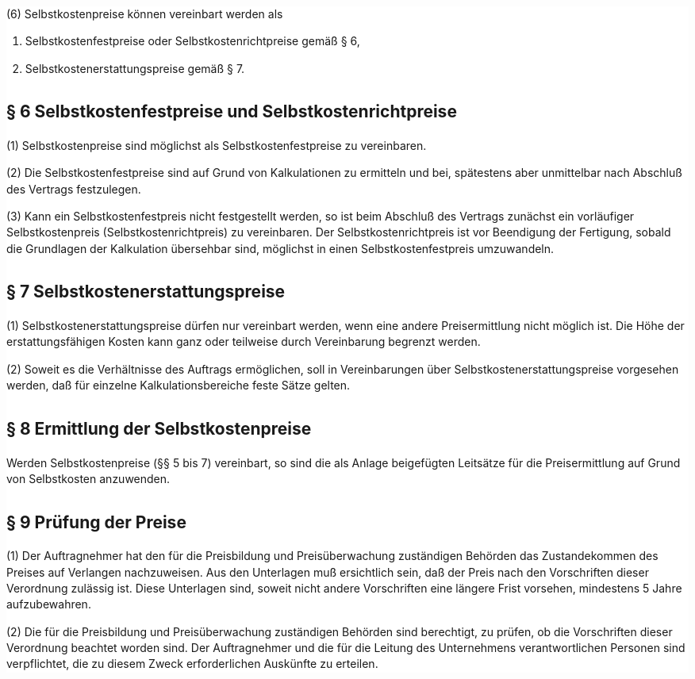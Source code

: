 (6) Selbstkostenpreise können vereinbart werden als

1.  Selbstkostenfestpreise oder Selbstkostenrichtpreise gemäß § 6,


2.  Selbstkostenerstattungspreise gemäß § 7.





## § 6 Selbstkostenfestpreise und Selbstkostenrichtpreise

(1) Selbstkostenpreise sind möglichst als Selbstkostenfestpreise zu
vereinbaren.

(2) Die Selbstkostenfestpreise sind auf Grund von Kalkulationen zu
ermitteln und bei, spätestens aber unmittelbar nach Abschluß des
Vertrags festzulegen.

(3) Kann ein Selbstkostenfestpreis nicht festgestellt werden, so ist
beim Abschluß des Vertrags zunächst ein vorläufiger Selbstkostenpreis
(Selbstkostenrichtpreis) zu vereinbaren. Der Selbstkostenrichtpreis
ist vor Beendigung der Fertigung, sobald die Grundlagen der
Kalkulation übersehbar sind, möglichst in einen Selbstkostenfestpreis
umzuwandeln.


## § 7 Selbstkostenerstattungspreise

(1) Selbstkostenerstattungspreise dürfen nur vereinbart werden, wenn
eine andere Preisermittlung nicht möglich ist. Die Höhe der
erstattungsfähigen Kosten kann ganz oder teilweise durch Vereinbarung
begrenzt werden.

(2) Soweit es die Verhältnisse des Auftrags ermöglichen, soll in
Vereinbarungen über Selbstkostenerstattungspreise vorgesehen werden,
daß für einzelne Kalkulationsbereiche feste Sätze gelten.


## § 8 Ermittlung der Selbstkostenpreise

Werden Selbstkostenpreise (§§ 5 bis 7) vereinbart, so sind die als
Anlage beigefügten Leitsätze für die Preisermittlung auf Grund von
Selbstkosten anzuwenden.


## § 9 Prüfung der Preise

(1) Der Auftragnehmer hat den für die Preisbildung und
Preisüberwachung zuständigen Behörden das Zustandekommen des Preises
auf Verlangen nachzuweisen. Aus den Unterlagen muß ersichtlich sein,
daß der Preis nach den Vorschriften dieser Verordnung zulässig ist.
Diese Unterlagen sind, soweit nicht andere Vorschriften eine längere
Frist vorsehen, mindestens 5 Jahre aufzubewahren.

(2) Die für die Preisbildung und Preisüberwachung zuständigen Behörden
sind berechtigt, zu prüfen, ob die Vorschriften dieser Verordnung
beachtet worden sind. Der Auftragnehmer und die für die Leitung des
Unternehmens verantwortlichen Personen sind verpflichtet, die zu
diesem Zweck erforderlichen Auskünfte zu erteilen.
